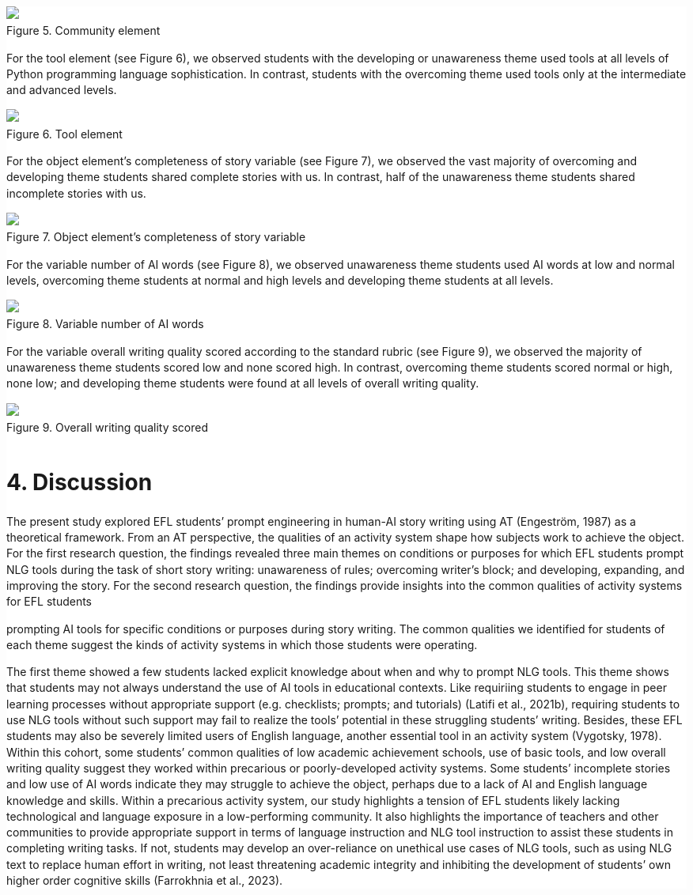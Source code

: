 ![](img/37fac3ba7916768dcc7aae8d7f392d997bfea953504aedd699dca90fcfe1b924.jpg)  
Figure 5. Community element

For the tool element (see Figure 6), we observed students with the developing or unawareness theme used tools at all levels of Python programming language sophistication. In contrast, students with the overcoming theme used tools only at the intermediate and advanced levels.

![](img/b5a435e4003d92c7390358b6c53e3c1c67ff1d50dcecea943e9d24915f762b72.jpg)  
Figure 6. Tool element

For the object element’s completeness of story variable (see Figure 7), we observed the vast majority of overcoming and developing theme students shared complete stories with us. In contrast, half of the unawareness theme students shared incomplete stories with us.

![](img/4c3da8dd5f9e38c73aef83796d6a568d213fab44ae1df43edbf5d2e68ae44f08.jpg)  
Figure 7. Object element’s completeness of story variable

For the variable number of AI words (see Figure 8), we observed unawareness theme students used AI words at low and normal levels, overcoming theme students at normal and high levels and developing theme students at all levels.

![](img/cfe57ad9f6f639f5f6f72337fea979c472f460e3493c6aa40f4c8920e62b278b.jpg)  
Figure 8. Variable number of AI words

For the variable overall writing quality scored according to the standard rubric (see Figure 9), we observed the majority of unawareness theme students scored low and none scored high. In contrast, overcoming theme students scored normal or high, none low; and developing theme students were found at all levels of overall writing quality.

![](img/4bdb08c9596f45769bc38948cbea4c4336883252cf58ed13a879748d6611fcd7.jpg)  
Figure 9. Overall writing quality scored

# 4. Discussion

The present study explored EFL students’ prompt engineering in human-AI story writing using AT (Engeström, 1987) as a theoretical framework. From an AT perspective, the qualities of an activity system shape how subjects work to achieve the object. For the first research question, the findings revealed three main themes on conditions or purposes for which EFL students prompt NLG tools during the task of short story writing: unawareness of rules; overcoming writer’s block; and developing, expanding, and improving the story. For the second research question, the findings provide insights into the common qualities of activity systems for EFL students

prompting AI tools for specific conditions or purposes during story writing. The common qualities we identified for students of each theme suggest the kinds of activity systems in which those students were operating.

The first theme showed a few students lacked explicit knowledge about when and why to prompt NLG tools. This theme shows that students may not always understand the use of AI tools in educational contexts. Like requiriing students to engage in peer learning processes without appropriate support (e.g. checklists; prompts; and tutorials) (Latifi et al., 2021b), requiring students to use NLG tools without such support may fail to realize the tools’ potential in these struggling students’ writing. Besides, these EFL students may also be severely limited users of English language, another essential tool in an activity system (Vygotsky, 1978). Within this cohort, some students’ common qualities of low academic achievement schools, use of basic tools, and low overall writing quality suggest they worked within precarious or poorly-developed activity systems. Some students’ incomplete stories and low use of AI words indicate they may struggle to achieve the object, perhaps due to a lack of AI and English language knowledge and skills. Within a precarious activity system, our study highlights a tension of EFL students likely lacking technological and language exposure in a low-performing community. It also highlights the importance of teachers and other communities to provide appropriate support in terms of language instruction and NLG tool instruction to assist these students in completing writing tasks. If not, students may develop an over-reliance on unethical use cases of NLG tools, such as using NLG text to replace human effort in writing, not least threatening academic integrity and inhibiting the development of students’ own higher order cognitive skills (Farrokhnia et al., 2023).
